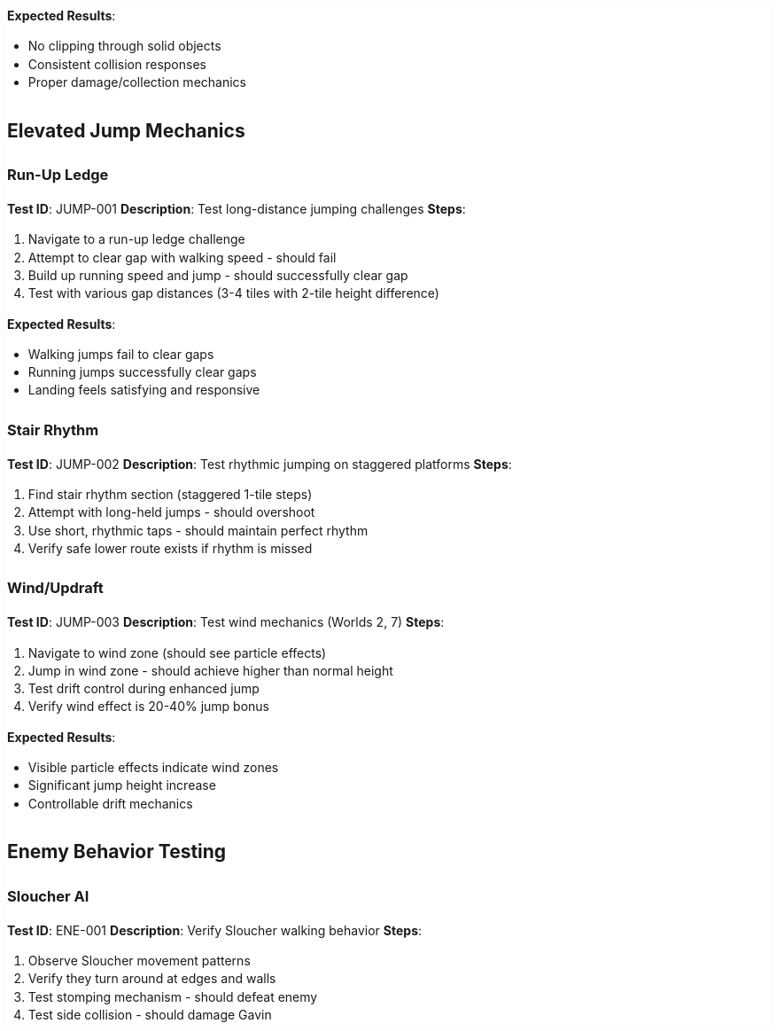 **Expected Results**:
- No clipping through solid objects
- Consistent collision responses
- Proper damage/collection mechanics

## Elevated Jump Mechanics

### Run-Up Ledge
**Test ID**: JUMP-001
**Description**: Test long-distance jumping challenges
**Steps**:
1. Navigate to a run-up ledge challenge
2. Attempt to clear gap with walking speed - should fail
3. Build up running speed and jump - should successfully clear gap
4. Test with various gap distances (3-4 tiles with 2-tile height difference)

**Expected Results**:
- Walking jumps fail to clear gaps
- Running jumps successfully clear gaps
- Landing feels satisfying and responsive

### Stair Rhythm
**Test ID**: JUMP-002
**Description**: Test rhythmic jumping on staggered platforms
**Steps**:
1. Find stair rhythm section (staggered 1-tile steps)
2. Attempt with long-held jumps - should overshoot
3. Use short, rhythmic taps - should maintain perfect rhythm
4. Verify safe lower route exists if rhythm is missed

### Wind/Updraft
**Test ID**: JUMP-003
**Description**: Test wind mechanics (Worlds 2, 7)
**Steps**:
1. Navigate to wind zone (should see particle effects)
2. Jump in wind zone - should achieve higher than normal height
3. Test drift control during enhanced jump
4. Verify wind effect is 20-40% jump bonus

**Expected Results**:
- Visible particle effects indicate wind zones
- Significant jump height increase
- Controllable drift mechanics

## Enemy Behavior Testing

### Sloucher AI
**Test ID**: ENE-001
**Description**: Verify Sloucher walking behavior
**Steps**:
1. Observe Sloucher movement patterns
2. Verify they turn around at edges and walls
3. Test stomping mechanism - should defeat enemy
4. Test side collision - should damage Gavin
